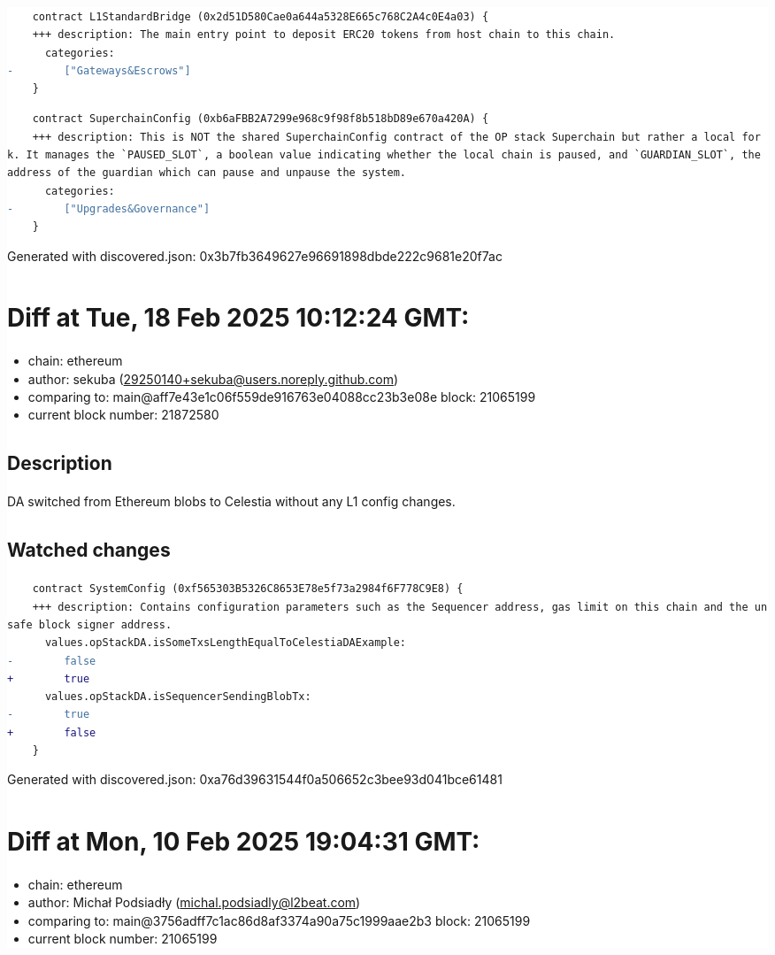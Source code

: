 ```diff
    contract L1StandardBridge (0x2d51D580Cae0a644a5328E665c768C2A4c0E4a03) {
    +++ description: The main entry point to deposit ERC20 tokens from host chain to this chain.
      categories:
-        ["Gateways&Escrows"]
    }
```

```diff
    contract SuperchainConfig (0xb6aFBB2A7299e968c9f98f8b518bD89e670a420A) {
    +++ description: This is NOT the shared SuperchainConfig contract of the OP stack Superchain but rather a local fork. It manages the `PAUSED_SLOT`, a boolean value indicating whether the local chain is paused, and `GUARDIAN_SLOT`, the address of the guardian which can pause and unpause the system.
      categories:
-        ["Upgrades&Governance"]
    }
```

Generated with discovered.json: 0x3b7fb3649627e96691898dbde222c9681e20f7ac

# Diff at Tue, 18 Feb 2025 10:12:24 GMT:

- chain: ethereum
- author: sekuba (<29250140+sekuba@users.noreply.github.com>)
- comparing to: main@aff7e43e1c06f559de916763e04088cc23b3e08e block: 21065199
- current block number: 21872580

## Description

DA switched from Ethereum blobs to Celestia without any L1 config changes.

## Watched changes

```diff
    contract SystemConfig (0xf565303B5326C8653E78e5f73a2984f6F778C9E8) {
    +++ description: Contains configuration parameters such as the Sequencer address, gas limit on this chain and the unsafe block signer address.
      values.opStackDA.isSomeTxsLengthEqualToCelestiaDAExample:
-        false
+        true
      values.opStackDA.isSequencerSendingBlobTx:
-        true
+        false
    }
```

Generated with discovered.json: 0xa76d39631544f0a506652c3bee93d041bce61481

# Diff at Mon, 10 Feb 2025 19:04:31 GMT:

- chain: ethereum
- author: Michał Podsiadły (<michal.podsiadly@l2beat.com>)
- comparing to: main@3756adff7c1ac86d8af3374a90a75c1999aae2b3 block: 21065199
- current block number: 21065199
